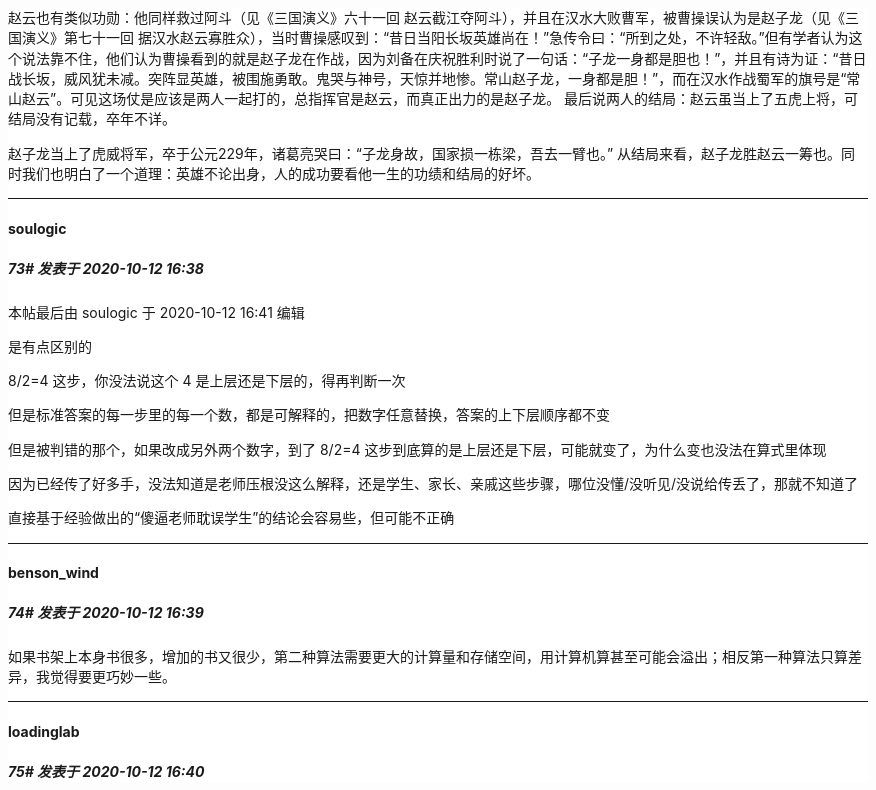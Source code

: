 赵云也有类似功勋：他同样救过阿斗（见《三国演义》六十一回 赵云截江夺阿斗），并且在汉水大败曹军，被曹操误认为是赵子龙（见《三国演义》第七十一回 据汉水赵云寡胜众），当时曹操感叹到：“昔日当阳长坂英雄尚在！”急传令曰：“所到之处，不许轻敌。”但有学者认为这个说法靠不住，他们认为曹操看到的就是赵子龙在作战，因为刘备在庆祝胜利时说了一句话：“子龙一身都是胆也！”，并且有诗为证：“昔日战长坂，威风犹未减。突阵显英雄，被围施勇敢。鬼哭与神号，天惊并地惨。常山赵子龙，一身都是胆！”，而在汉水作战蜀军的旗号是“常山赵云”。可见这场仗是应该是两人一起打的，总指挥官是赵云，而真正出力的是赵子龙。 最后说两人的结局：赵云虽当上了五虎上将，可结局没有记载，卒年不详。 

赵子龙当上了虎威将军，卒于公元229年，诸葛亮哭曰：“子龙身故，国家损一栋梁，吾去一臂也。” 从结局来看，赵子龙胜赵云一筹也。同时我们也明白了一个道理：英雄不论出身，人的成功要看他一生的功绩和结局的好坏。








*****

####  soulogic  
##### 73#       发表于 2020-10-12 16:38



 本帖最后由 soulogic 于 2020-10-12 16:41 编辑 

是有点区别的


8/2=4 这步，你没法说这个 4 是上层还是下层的，得再判断一次


但是标准答案的每一步里的每一个数，都是可解释的，把数字任意替换，答案的上下层顺序都不变


但是被判错的那个，如果改成另外两个数字，到了 8/2=4 这步到底算的是上层还是下层，可能就变了，为什么变也没法在算式里体现


因为已经传了好多手，没法知道是老师压根没这么解释，还是学生、家长、亲戚这些步骤，哪位没懂/没听见/没说给传丢了，那就不知道了


直接基于经验做出的“傻逼老师耽误学生”的结论会容易些，但可能不正确







*****

####  benson_wind  
##### 74#       发表于 2020-10-12 16:39




如果书架上本身书很多，增加的书又很少，第二种算法需要更大的计算量和存储空间，用计算机算甚至可能会溢出；相反第一种算法只算差异，我觉得要更巧妙一些。







*****

####  loadinglab  
##### 75#       发表于 2020-10-12 16:40

